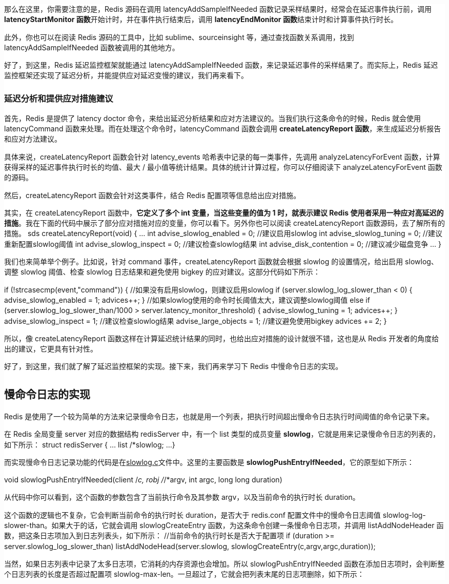 那么在这里，你需要注意的是，Redis 源码在调用 latencyAddSampleIfNeeded 函数记录采样结果时，经常会在延迟事件执行前，调用 **latencyStartMonitor 函数**开始计时，并在事件执行结束后，调用 **latencyEndMonitor 函数**结束计时和计算事件执行时长。

此外，你也可以在阅读 Redis 源码的工具中，比如 sublime、sourceinsight 等，通过查找函数关系调用，找到 latencyAddSampleIfNeeded 函数被调用的其他地方。

好了，到这里，Redis 延迟监控框架就能通过 latencyAddSampleIfNeeded 函数，来记录延迟事件的采样结果了。而实际上，Redis 延迟监控框架还实现了延迟分析，并能提供应对延迟变慢的建议，我们再来看下。

### 延迟分析和提供应对措施建议

首先，Redis 是提供了 latency doctor 命令，来给出延迟分析结果和应对方法建议的。当我们执行这条命令的时候，Redis 就会使用 latencyCommand 函数来处理。而在处理这个命令时，latencyCommand 函数会调用 **createLatencyReport 函数**，来生成延迟分析报告和应对方法建议。

具体来说，createLatencyReport 函数会针对 latency_events 哈希表中记录的每一类事件，先调用 analyzeLatencyForEvent 函数，计算获得采样的延迟事件执行时长的均值、最大 / 最小值等统计结果。具体的统计计算过程，你可以仔细阅读下 analyzeLatencyForEvent 函数的源码。

然后，createLatencyReport 函数会针对这类事件，结合 Redis 配置项等信息给出应对措施。

其实，在 createLatencyReport 函数中，**它定义了多个 int 变量，当这些变量的值为 1 时，就表示建议 Redis 使用者采用一种应对高延迟的措施**。我在下面的代码中展示了部分应对措施对应的变量，你可以看下。另外你也可以阅读 createLatencyReport 函数源码，去了解所有的措施。
sds createLatencyReport(void) { … int advise_slowlog_enabled = 0; //建议启用slowlog int advise_slowlog_tuning = 0; //建议重新配置slowlog阈值 int advise_slowlog_inspect = 0; //建议检查slowlog结果 int advise_disk_contention = 0; //建议减少磁盘竞争 … }

我们也来简单举个例子。比如说，针对 command 事件，createLatencyReport 函数就会根据 slowlog 的设置情况，给出启用 slowlog、调整 slowlog 阈值、检查 slowlog 日志结果和避免使用 bigkey 的应对建议。这部分代码如下所示：

if (!strcasecmp(event,"command")) { //如果没有启用slowlog，则建议启用slowlog if (server.slowlog_log_slower_than < 0) { advise_slowlog_enabled = 1; advices++; } //如果slowlog使用的命令时长阈值太大，建议调整slowlog阈值 else if (server.slowlog_log_slower_than/1000 > server.latency_monitor_threshold) { advise_slowlog_tuning = 1; advices++; } advise_slowlog_inspect = 1; //建议检查slowlog结果 advise_large_objects = 1; //建议避免使用bigkey advices += 2; }

所以，像 createLatencyReport 函数这样在计算延迟统计结果的同时，也给出应对措施的设计就很不错，这也是从 Redis 开发者的角度给出的建议，它更具有针对性。

好了，到这里，我们就了解了延迟监控框架的实现。接下来，我们再来学习下 Redis 中慢命令日志的实现。

## 慢命令日志的实现

Redis 是使用了一个较为简单的方法来记录慢命令日志，也就是用一个列表，把执行时间超出慢命令日志执行时间阈值的命令记录下来。

在 Redis 全局变量 server 对应的数据结构 redisServer 中，有一个 list 类型的成员变量 **slowlog**，它就是用来记录慢命令日志的列表的，如下所示：
struct redisServer { … list /*slowlog; …}

而实现慢命令日志记录功能的代码是在[slowlog.c](https://github.com/redis/redis/tree/5.0/src/slowlog.c)文件中。这里的主要函数是 **slowlogPushEntryIfNeeded**，它的原型如下所示：

void slowlogPushEntryIfNeeded(client /*c, robj /*/*argv, int argc, long long duration)

从代码中你可以看到，这个函数的参数包含了当前执行命令及其参数 argv，以及当前命令的执行时长 duration。

这个函数的逻辑也不复杂，它会判断当前命令的执行时长 duration，是否大于 redis.conf 配置文件中的慢命令日志阈值 slowlog-log-slower-than。如果大于的话，它就会调用 slowlogCreateEntry 函数，为这条命令创建一条慢命令日志项，并调用 listAddNodeHeader 函数，把这条日志项加入到日志列表头，如下所示：
//当前命令的执行时长是否大于配置项 if (duration >= server.slowlog_log_slower_than) listAddNodeHead(server.slowlog, slowlogCreateEntry(c,argv,argc,duration));

当然，如果日志列表中记录了太多日志项，它消耗的内存资源也会增加。所以 slowlogPushEntryIfNeeded 函数在添加日志项时，会判断整个日志列表的长度是否超过配置项 slowlog-max-len。一旦超过了，它就会把列表末尾的日志项删除，如下所示：
